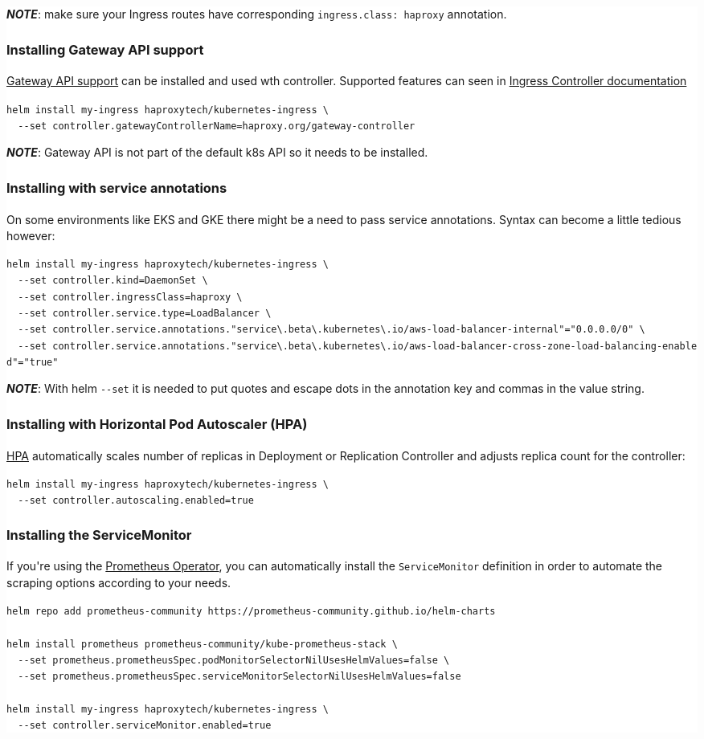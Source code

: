 **_NOTE_**: make sure your Ingress routes have corresponding `ingress.class: haproxy` annotation.

### Installing Gateway API support

[Gateway API support](https://gateway-api.sigs.k8s.io/) can be installed and used wth controller. Supported features can seen in [Ingress Controller documentation](https://github.com/haproxytech/kubernetes-ingress/blob/master/documentation/gateway-api.md)

```console
helm install my-ingress haproxytech/kubernetes-ingress \
  --set controller.gatewayControllerName=haproxy.org/gateway-controller
```

**_NOTE_**: Gateway API is not part of the default k8s API so it needs to be installed.

### Installing with service annotations

On some environments like EKS and GKE there might be a need to pass service annotations. Syntax can become a little tedious however:

```console
helm install my-ingress haproxytech/kubernetes-ingress \
  --set controller.kind=DaemonSet \
  --set controller.ingressClass=haproxy \
  --set controller.service.type=LoadBalancer \
  --set controller.service.annotations."service\.beta\.kubernetes\.io/aws-load-balancer-internal"="0.0.0.0/0" \
  --set controller.service.annotations."service\.beta\.kubernetes\.io/aws-load-balancer-cross-zone-load-balancing-enabled"="true"
```

**_NOTE_**: With helm `--set` it is needed to put quotes and escape dots in the annotation key and commas in the value string.

### Installing with Horizontal Pod Autoscaler (HPA)

[HPA](https://kubernetes.io/docs/tasks/run-application/horizontal-pod-autoscale/) automatically scales number of replicas in Deployment or Replication Controller and adjusts replica count for the controller:

```console
helm install my-ingress haproxytech/kubernetes-ingress \
  --set controller.autoscaling.enabled=true
```

### Installing the ServiceMonitor

If you're using the [Prometheus Operator](https://github.com/prometheus-operator/prometheus-operator), you can automatically install the `ServiceMonitor` definition in order to automate the scraping options according to your needs.

```console
helm repo add prometheus-community https://prometheus-community.github.io/helm-charts

helm install prometheus prometheus-community/kube-prometheus-stack \
  --set prometheus.prometheusSpec.podMonitorSelectorNilUsesHelmValues=false \
  --set prometheus.prometheusSpec.serviceMonitorSelectorNilUsesHelmValues=false

helm install my-ingress haproxytech/kubernetes-ingress \
  --set controller.serviceMonitor.enabled=true
```

